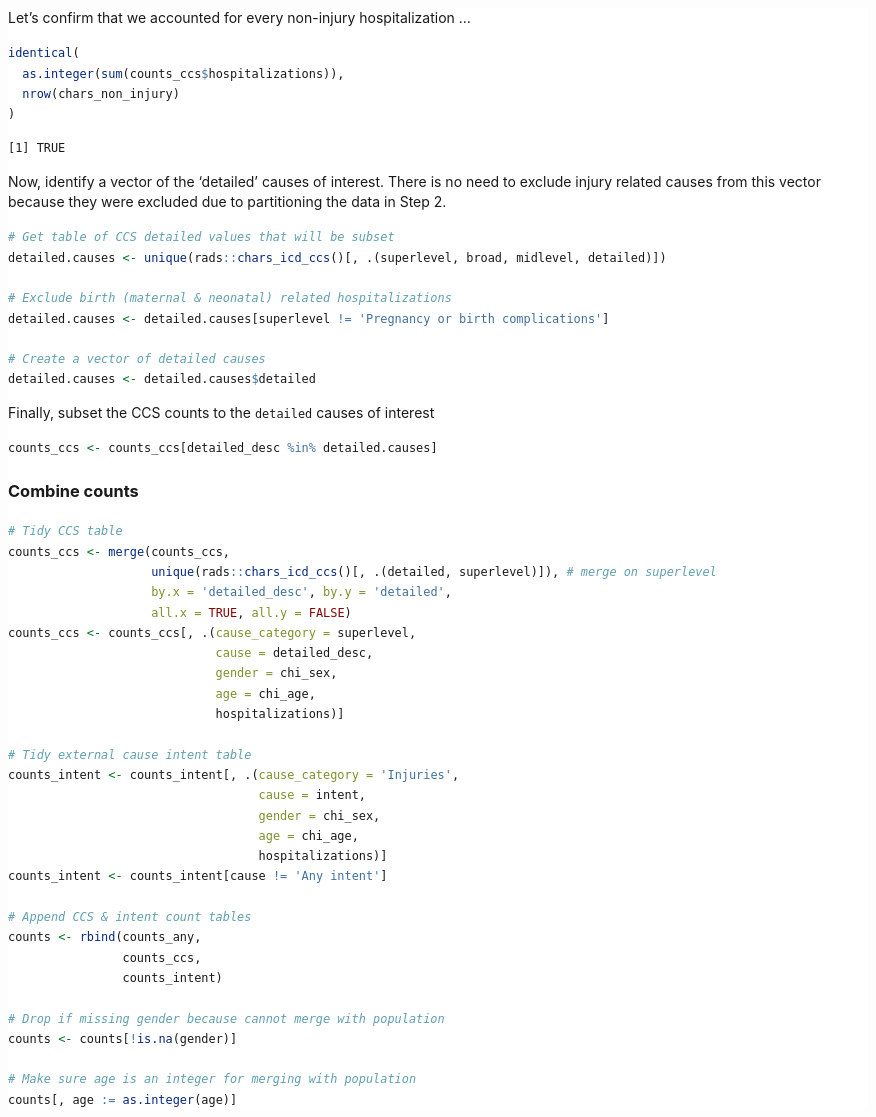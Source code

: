 Let’s confirm that we accounted for every non-injury hospitalization …

``` r
identical(
  as.integer(sum(counts_ccs$hospitalizations)), 
  nrow(chars_non_injury)
)
```

    [1] TRUE

Now, identify a vector of the ‘detailed’ causes of interest. There is no
need to exclude injury related causes from this vector because they were
excluded due to partitioning the data in Step 2.

``` r
# Get table of CCS detailed values that will be subset
detailed.causes <- unique(rads::chars_icd_ccs()[, .(superlevel, broad, midlevel, detailed)])

# Exclude birth (maternal & neonatal) related hospitalizations
detailed.causes <- detailed.causes[superlevel != 'Pregnancy or birth complications'] 

# Create a vector of detailed causes
detailed.causes <- detailed.causes$detailed
```

Finally, subset the CCS counts to the `detailed` causes of interest

``` r
counts_ccs <- counts_ccs[detailed_desc %in% detailed.causes]
```

### Combine counts

``` r
# Tidy CCS table
counts_ccs <- merge(counts_ccs, 
                    unique(rads::chars_icd_ccs()[, .(detailed, superlevel)]), # merge on superlevel
                    by.x = 'detailed_desc', by.y = 'detailed', 
                    all.x = TRUE, all.y = FALSE)
counts_ccs <- counts_ccs[, .(cause_category = superlevel, 
                             cause = detailed_desc, 
                             gender = chi_sex, 
                             age = chi_age, 
                             hospitalizations)]

# Tidy external cause intent table
counts_intent <- counts_intent[, .(cause_category = 'Injuries', 
                                   cause = intent, 
                                   gender = chi_sex, 
                                   age = chi_age, 
                                   hospitalizations)]
counts_intent <- counts_intent[cause != 'Any intent'] 

# Append CCS & intent count tables
counts <- rbind(counts_any, 
                counts_ccs, 
                counts_intent)

# Drop if missing gender because cannot merge with population
counts <- counts[!is.na(gender)]

# Make sure age is an integer for merging with population
counts[, age := as.integer(age)] 
```
